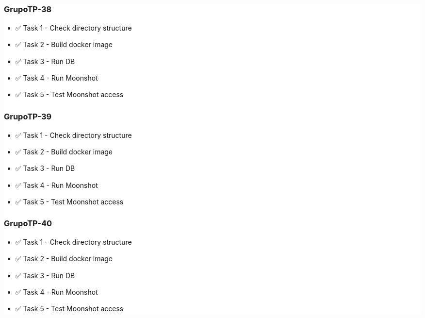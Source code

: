 ### GrupoTP-38

- :white_check_mark: Task 1 - Check directory structure

- :white_check_mark: Task 2 - Build docker image

- :white_check_mark: Task 3 - Run DB

- :white_check_mark: Task 4 - Run Moonshot

- :white_check_mark: Task 5 - Test Moonshot access

### GrupoTP-39

- :white_check_mark: Task 1 - Check directory structure

- :white_check_mark: Task 2 - Build docker image

- :white_check_mark: Task 3 - Run DB

- :white_check_mark: Task 4 - Run Moonshot

- :white_check_mark: Task 5 - Test Moonshot access

### GrupoTP-40

- :white_check_mark: Task 1 - Check directory structure

- :white_check_mark: Task 2 - Build docker image

- :white_check_mark: Task 3 - Run DB

- :white_check_mark: Task 4 - Run Moonshot

- :white_check_mark: Task 5 - Test Moonshot access
